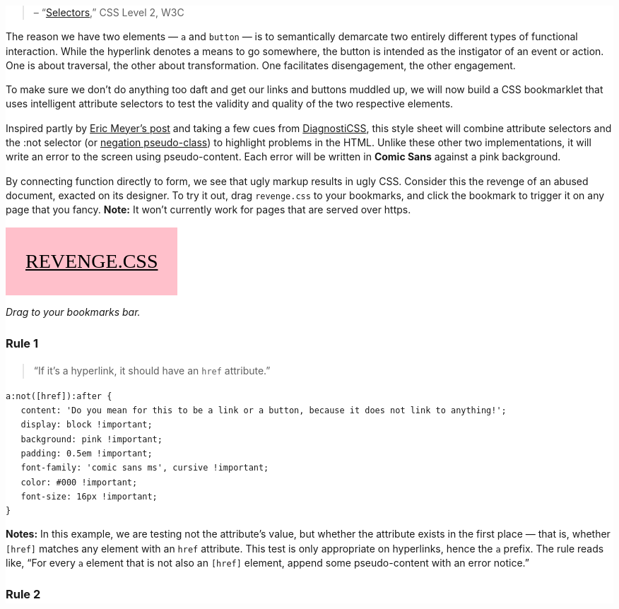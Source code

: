 > – “[Selectors][21],” CSS Level 2, W3C

The reason we have two elements — `a` and `button` — is to semantically
demarcate two entirely different types of functional interaction. While the
hyperlink denotes a means to go somewhere, the button is intended as the
instigator of an event or action. One is about traversal, the other about
transformation. One facilitates disengagement, the other engagement.

To make sure we don’t do anything too daft and get our links and buttons muddled
up, we will now build a CSS bookmarklet that uses intelligent attribute
selectors to test the validity and quality of the two respective elements.

Inspired partly by [Eric Meyer’s post][22] and taking a few cues from
[DiagnostiCSS][23], this style sheet will combine attribute selectors and the
:not selector (or [negation pseudo-class][24]) to highlight problems in the
HTML. Unlike these other two implementations, it will write an error to the
screen using pseudo-content. Each error will be written in **Comic Sans**
against a pink background.

By connecting function directly to form, we see that ugly markup results in ugly
CSS. Consider this the revenge of an abused document, exacted on its designer.
To try it out, drag `revenge.css` to your bookmarks, and click the bookmark to
trigger it on any page that you fancy. **Note:** It won’t currently work for
pages that are served over https.

<a style="font-size: 2em; padding: 1em; background: pink; font-family: 'comic sans ms', cursive; display: inline-block; color: #000;" href="javascript:(function(){revenge=document.createElement('LINK');revenge.href='//www.heydonworks.com/css/revenge_buttons.css';revenge.rel='stylesheet';revenge.media='all';document.body.appendChild(revenge);})();" title="REVENGE.CSS">REVENGE.CSS</a>

*Drag to your bookmarks bar.*

### Rule 1

> “If it’s a hyperlink, it should have an `href` attribute.”

    a:not([href]):after {
       content: 'Do you mean for this to be a link or a button, because it does not link to anything!';
       display: block !important;
       background: pink !important;
       padding: 0.5em !important;
       font-family: 'comic sans ms', cursive !important;
       color: #000 !important;
       font-size: 16px !important;
    }

**Notes:** In this example, we are testing not the attribute’s value, but 
whether the attribute exists in the first place — that is, whether `[href]` 
matches any element with an `href` attribute. This test is only appropriate on 
hyperlinks, hence the `a` prefix. The rule reads like, “For every `a` element 
that is not also an `[href]` element, append some pseudo-content with an error 
notice.”

### Rule 2


[1]: http://en.wikipedia.org/wiki/Louis_Sullivan
[2]: http://coding.smashingmagazine.com/2011/12/12/an-introduction-to-object-oriented-css-oocss/
[3]: http://nicolasgallagher.com/about-html-semantics-front-end-architecture/
[4]: http://www.w3.org/TR/CSS2/selector.html#class-html
[5]: http://www.impressivewebs.com/when-to-avoid-descendant-selector/
[6]: http://bem.info/method/definitions/
[7]: http://blog.whatwg.org/the-road-to-html-5-link-relations#what
[8]: http://en.wikipedia.org/wiki/Functional_specification
[9]: http://googlewebmastercentral.blogspot.co.uk/2011/09/pagination-with-relnext-and-relprev.html
[10]: http://heydonworks.com/auticons-icon-font/
[11]: http://sixrevisions.com/resources/free-icon-fonts/
[12]: http://en.wikipedia.org/wiki/URI_scheme
[13]: http://daringfireball.net/projects/markdown/syntax#link
[14]: http://www.w3.org/wiki/HTML/Elements/button
[15]: http://topcoat.io/
[16]: http://www.whatwg.org/specs/web-apps/current-work/multipage/links.html#attr-hyperlink-href
[17]: http://www.w3.org/wiki/HTML/Elements/a
[18]: http://www.flickr.com/photos/youngandwithit/
[19]: http://semantic-ui.com/elements/button.html
[20]: http://www.w3.org/WAI/intro/aria
[21]: http://www.w3.org/TR/CSS2/selector.html#class-html
[22]: http://meyerweb.com/eric/tools/css/diagnostics/
[23]: https://github.com/diagnosticss/diagnosticss
[24]: http://dev.w3.org/csswg/selectors3/#negation
[25]: http://getbootstrap.com/2.3.2/#buttonDropdowns
[26]: http://stackoverflow.com/questions/932653/how-to-prevent-buttons-from-submitting-forms
[27]: https://developer.mozilla.org/en-US/docs/Web/CSS/:empty
[28]: http://www.quirksmode.org/css/selectors/
[29]: http://blog.paciellogroup.com/2013/07/enabling-landmark-based-keyboard-navigation-in-firefox/
[30]: http://unsemantic.com/
[31]: http://css-tricks.com/semantic-class-names/
[Overthinking how a functional thing should look.]: img/art_overthink1_mini.png
[television remote reading DRIVEL]: img/art_remote_mini.png
[class selector called paragraph]: img/art_paragraph_500_mini.png
[a semantic heirarchy of needs: what it is, how it functions, where it is]: img/art_heirarchy_500_mini.png
[previous link with arrow]: img/art_previous_500_mini.png
[art_auticons]: img/art_auticons_mini.png
[a link to a secure page with a lock icon]: img/art_secure_500_mini.png
[PayPal secure page]: img/paypal_500_mini.png
[A twitter link with icons to show that it goes to twitter and is external]: img/art_twitter_500_mini.png
[A basic anchor selector (a)]: img/art_a_mini.png
[button element selector]: img/art_button_mini.png
[Dog in a shark costume]: img/shark_dog_mini.jpg